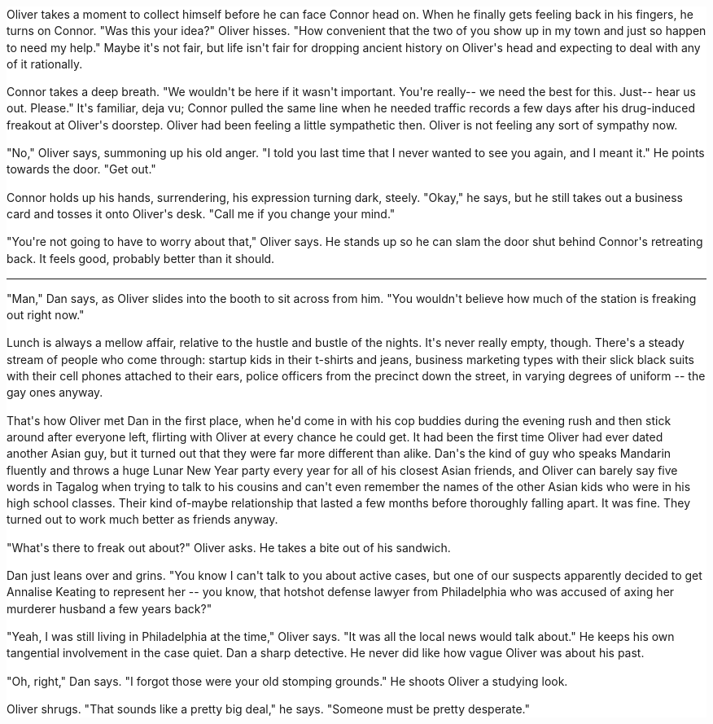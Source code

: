Oliver takes a moment to collect himself before he can face Connor head on. When he finally gets feeling back in his fingers, he turns on Connor. "Was this your idea?" Oliver hisses. "How convenient that the two of you show up in my town and just so happen to need my help." Maybe it's not fair, but life isn't fair for dropping ancient history on Oliver's head and expecting to deal with any of it rationally.

Connor takes a deep breath. "We wouldn't be here if it wasn't important. You're really-- we need the best for this. Just-- hear us out. Please." It's familiar, deja vu; Connor pulled the same line when he needed traffic records a few days after his drug-induced freakout at Oliver's doorstep. Oliver had been feeling a little sympathetic then. Oliver is not feeling any sort of sympathy now.

"No," Oliver says, summoning up his old anger. "I told you last time that I never wanted to see you again, and I meant it." He points towards the door. "Get out."

Connor holds up his hands, surrendering, his expression turning dark, steely. "Okay," he says, but he still takes out a business card and tosses it onto Oliver's desk. "Call me if you change your mind."

"You're not going to have to worry about that," Oliver says. He stands up so he can slam the door shut behind Connor's retreating back. It feels good, probably better than it should.

---

"Man," Dan says, as Oliver slides into the booth to sit across from him. "You wouldn't believe how much of the station is freaking out right now."

Lunch is always a mellow affair, relative to the hustle and bustle of the nights. It's never really empty, though. There's a steady stream of people who come through: startup kids in their t-shirts and jeans, business marketing types with their slick black suits with their cell phones attached to their ears, police officers from the precinct down the street, in varying degrees of uniform -- the gay ones anyway.

That's how Oliver met Dan in the first place, when he'd come in with his cop buddies during the evening rush and then stick around after everyone left, flirting with Oliver at every chance he could get. It had been the first time Oliver had ever dated another Asian guy, but it turned out that they were far more different than alike. Dan's the kind of guy who speaks Mandarin fluently and throws a huge Lunar New Year party every year for all of his closest Asian friends, and Oliver can barely say five words in Tagalog when trying to talk to his cousins and can't even remember the names of the other Asian kids who were in his high school classes. Their kind of-maybe relationship that lasted a few months before thoroughly falling apart. It was fine. They turned out to work much better as friends anyway.

"What's there to freak out about?" Oliver asks. He takes a bite out of his sandwich.

Dan just leans over and grins. "You know I can't talk to you about active cases, but one of our suspects apparently decided to get Annalise Keating to represent her -- you know, that hotshot defense lawyer from Philadelphia who was accused of axing her murderer husband a few years back?" 

"Yeah, I was still living in Philadelphia at the time," Oliver says. "It was all the local news would talk about." He keeps his own tangential involvement in the case quiet. Dan a sharp detective. He never did like how vague Oliver was about his past.

"Oh, right," Dan says. "I forgot those were your old stomping grounds." He shoots Oliver a studying look.

Oliver shrugs. "That sounds like a pretty big deal," he says. "Someone must be pretty desperate."
